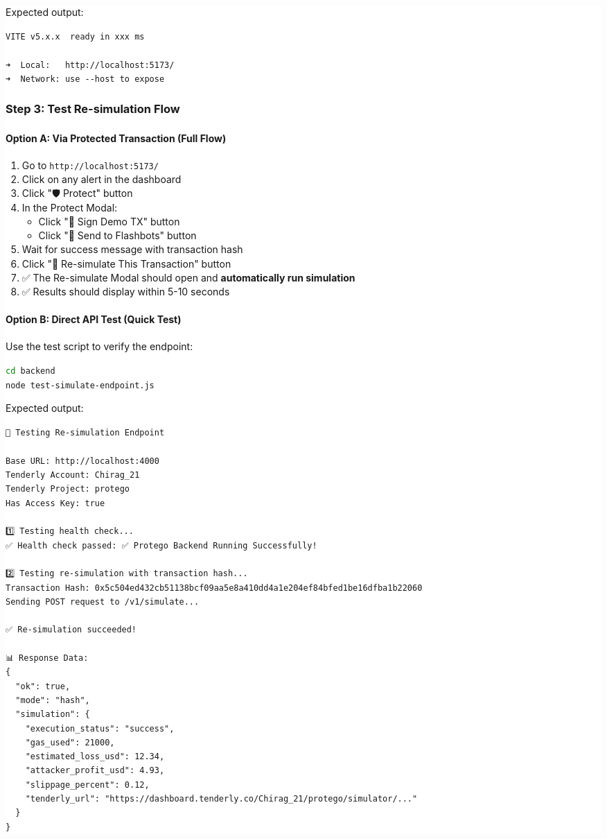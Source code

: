 Expected output:
```
VITE v5.x.x  ready in xxx ms

➜  Local:   http://localhost:5173/
➜  Network: use --host to expose
```

### Step 3: Test Re-simulation Flow

#### Option A: Via Protected Transaction (Full Flow)
1. Go to `http://localhost:5173/`
2. Click on any alert in the dashboard
3. Click "🛡️ Protect" button
4. In the Protect Modal:
   - Click "📝 Sign Demo TX" button
   - Click "🚀 Send to Flashbots" button
5. Wait for success message with transaction hash
6. Click "🔁 Re-simulate This Transaction" button
7. ✅ The Re-simulate Modal should open and **automatically run simulation**
8. ✅ Results should display within 5-10 seconds

#### Option B: Direct API Test (Quick Test)
Use the test script to verify the endpoint:
```bash
cd backend
node test-simulate-endpoint.js
```

Expected output:
```
🧪 Testing Re-simulation Endpoint

Base URL: http://localhost:4000
Tenderly Account: Chirag_21
Tenderly Project: protego
Has Access Key: true

1️⃣ Testing health check...
✅ Health check passed: ✅ Protego Backend Running Successfully!

2️⃣ Testing re-simulation with transaction hash...
Transaction Hash: 0x5c504ed432cb51138bcf09aa5e8a410dd4a1e204ef84bfed1be16dfba1b22060
Sending POST request to /v1/simulate...

✅ Re-simulation succeeded!

📊 Response Data:
{
  "ok": true,
  "mode": "hash",
  "simulation": {
    "execution_status": "success",
    "gas_used": 21000,
    "estimated_loss_usd": 12.34,
    "attacker_profit_usd": 4.93,
    "slippage_percent": 0.12,
    "tenderly_url": "https://dashboard.tenderly.co/Chirag_21/protego/simulator/..."
  }
}
```
